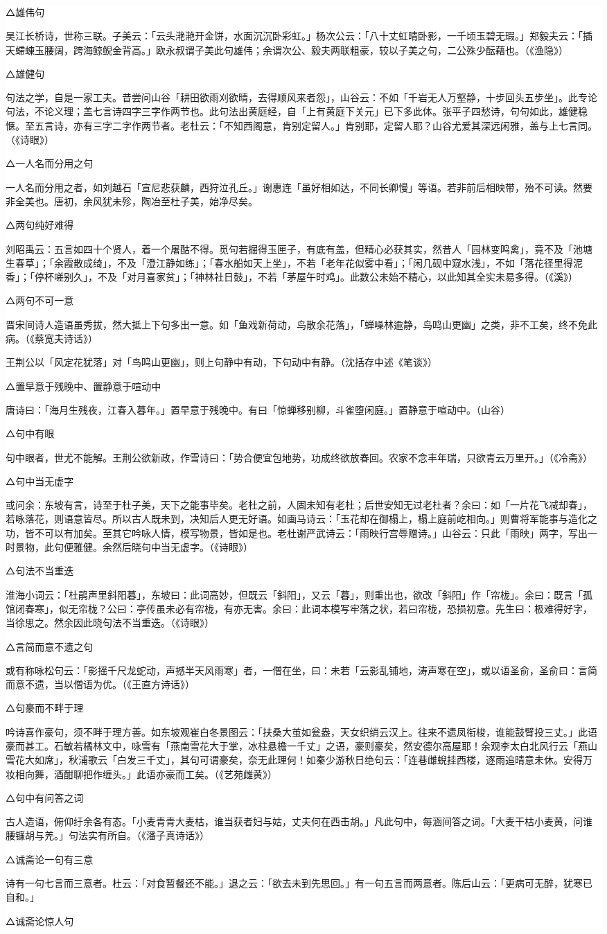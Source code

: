 △雄伟句  

吴江长桥诗，世称三联。子美云：「云头滟滟开金饼，水面沉沉卧彩虹。」杨次公云：「八十丈虹晴卧影，一千顷玉碧无瑕。」郑毅夫云：「插天螮蝀玉腰阔，跨海鲸鲵金背高。」欧永叔谓子美此句雄伟；余谓次公、毅夫两联粗豪，较以子美之句，二公殊少酝藉也。（《渔隐》）  

△雄健句  

句法之学，自是一家工夫。昔尝问山谷「耕田欲雨刈欲晴，去得顺风来者怨」，山谷云：不如「千岩无人万壑静，十步回头五步坐」。此专论句法，不论义理；盖七言诗四字三字作两节也。此句法出黄庭经，自「上有黄庭下关元」已下多此体。张平子四愁诗，句句如此，雄健稳惬。至五言诗，亦有三字二字作两节者。老杜云：「不知西阁意，肯别定留人。」肯别耶，定留人耶？山谷尤爱其深远闲雅，盖与上七言同。（《诗眼》）  

△一人名而分用之句  

一人名而分用之者，如刘越石「宣尼悲获麟，西狩泣孔丘。」谢惠连「虽好相如达，不同长卿慢」等语。若非前后相映带，殆不可读。然要非全美也。唐初，余风犹未殄，陶冶至杜子美，始净尽矣。  

△两句纯好难得  

刘昭禹云：五言如四十个贤人，着一个屠酤不得。觅句若掘得玉匣子，有底有盖，但精心必获其实，然昔人「园林变鸣禽」，竟不及「池塘生春草」；「余霞散成绮」，不及「澄江静如练」；「春水船如天上坐」，不若「老年花似雾中看」；「闲几砚中窥水浅」，不如「落花径里得泥香」；「停杯嗟别久」，不及「对月喜家贫」；「神林社日鼓」，不若「茅屋午时鸡」。此数公未始不精心，以此知其全实未易多得。（《溪》）  

△两句不可一意  

晋宋间诗人造语虽秀拔，然大抵上下句多出一意。如「鱼戏新荷动，鸟散余花落」，「蝉噪林逾静，鸟鸣山更幽」之类，非不工矣，终不免此病。（《蔡宽夫诗话》）  

王荆公以「风定花犹落」对「鸟鸣山更幽」，则上句静中有动，下句动中有静。（沈括存中述《笔谈》）  

△置早意于残晚中、置静意于喧动中  

唐诗曰：「海月生残夜，江春入暮年。」置早意于残晚中。有曰「惊蝉移别柳，斗雀堕闲庭。」置静意于喧动中。（山谷）  

△句中有眼  

句中眼者，世尤不能解。王荆公欲新政，作雪诗曰：「势合便宜包地势，功成终欲放春回。农家不念丰年瑞，只欲青云万里开。」（《冷斋》）  

△句中当无虚字  

或问余：东坡有言，诗至于杜子美，天下之能事毕矣。老杜之前，人固未知有老杜；后世安知无过老杜者？余曰：如「一片花飞减却春」，若咏落花，则语意皆尽。所以古人既未到，决知后人更无好语。如画马诗云：「玉花却在御榻上，榻上庭前屹相向。」则曹将军能事与造化之功，皆不可以有加矣。至其它吟咏人情，模写物景，皆如是也。老杜谢严武诗云：「雨映行宫辱赠诗。」山谷云：只此「雨映」两字，写出一时景物，此句便雅健。余然后晓句中当无虚字。（《诗眼》）  

△句法不当重迭  

淮海小词云：「杜鹃声里斜阳暮」，东坡曰：此词高妙，但既云「斜阳」，又云「暮」，则重出也，欲改「斜阳」作「帘栊」。余曰：既言「孤馆闭春寒」，似无帘栊？公曰：亭传虽未必有帘栊，有亦无害。余曰：此词本模写牢落之状，若曰帘栊，恐损初意。先生曰：极难得好字，当徐思之。然余因此晓句法不当重迭。（《诗眼》）  

△言简而意不遗之句  

或有称咏松句云：「影摇千尺龙蛇动，声撼半天风雨寒」者，一僧在坐，曰：未若「云影乱铺地，涛声寒在空」，或以语圣俞，圣俞曰：言简而意不遗，当以僧语为优。（《王直方诗话》）  

△句豪而不畔于理  

吟诗喜作豪句，须不畔于理方善。如东坡观崔白冬景图云：「扶桑大茧如瓮盎，天女织绡云汉上。往来不遗凤衔梭，谁能鼓臂投三丈。」此语豪而甚工。石敏若橘林文中，咏雪有「燕南雪花大于掌，冰柱悬檐一千丈」之语，豪则豪矣，然安德尔高屋耶！余观李太白北风行云「燕山雪花大如席」，秋浦歌云「白发三千丈」，其句可谓豪矣，奈无此理何！如秦少游秋日绝句云：「连巷雌蜺挂西楼，逐雨追晴意未休。安得万妆相向舞，酒酣聊把作缠头。」此语亦豪而工矣。（《艺苑雌黄》）  

△句中有问答之词  

古人造语，俯仰纡余各有态。「小麦青青大麦枯，谁当获者妇与姑，丈夫何在西击胡。」凡此句中，每涵间答之词。「大麦干枯小麦黄，问谁腰镰胡与羌。」句法实有所自。（《潘子真诗话》）  

△诚斋论一句有三意  

诗有一句七言而三意者。杜云：「对食暂餐还不能。」退之云：「欲去未到先思回。」有一句五言而两意者。陈后山云：「更病可无醉，犹寒已自和。」  

△诚斋论惊人句  
